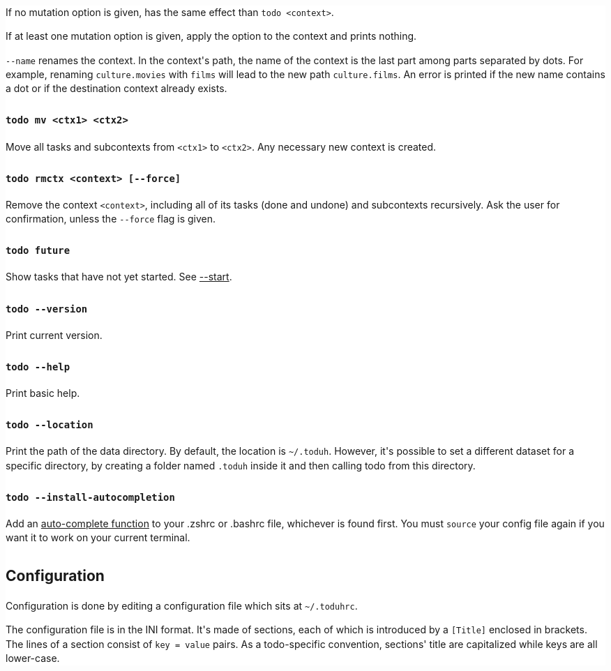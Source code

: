 If no mutation option is given, has the same effect than `todo <context>`.

If at least one mutation option is given, apply the option to the context and prints nothing.

`--name` renames the context. In the context's path, the name of the context is the last part among parts separated by dots. For example, renaming `culture.movies` with `films` will lead to the new path `culture.films`. An error is printed if the new name contains a dot or if the destination context already exists.


### `todo mv <ctx1> <ctx2>`

Move all tasks and subcontexts from `<ctx1>` to `<ctx2>`. Any necessary new context is created.


### `todo rmctx <context> [--force]`

Remove the context `<context>`, including all of its tasks (done and undone) and subcontexts recursively. Ask the user for confirmation, unless the `--force` flag is given.


### `todo future`

Show tasks that have not yet started. See [--start](#-s---start-moment).


### `todo --version`

Print current version.


### `todo --help`

Print basic help.


### `todo --location`

Print the path of the data directory. By default, the location is `~/.toduh`. However, it's possible to set a different dataset for a specific directory, by creating a folder named `.toduh` inside it and then calling todo from this directory.


### `todo --install-autocompletion`

Add an [auto-complete function](https://github.com/foobuzz/todo/blob/master/source/todo/bash_completion/toduh.sh) to your .zshrc or .bashrc file, whichever is found first. You must `source` your config file again if you want it to work on your current terminal.


## Configuration

Configuration is done by editing a configuration file which sits at `~/.toduhrc`.

The configuration file is in the INI format. It's made of sections, each of which is introduced by a `[Title]` enclosed in brackets. The lines of a section consist of `key = value` pairs. As a todo-specific convention, sections' title are capitalized while keys are all lower-case.
